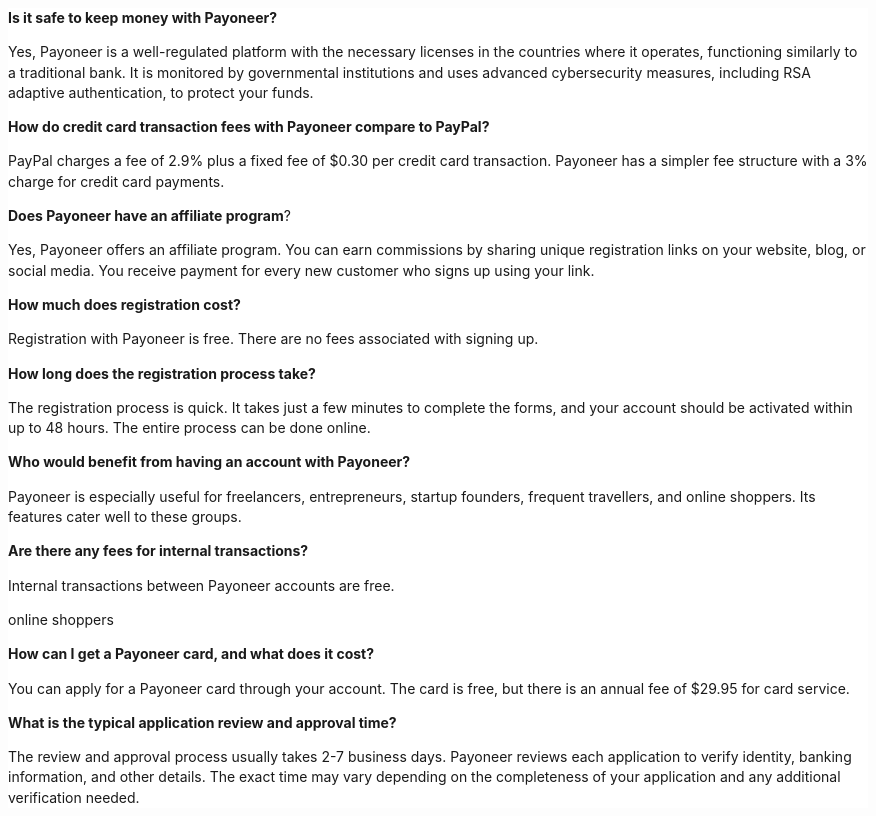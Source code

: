 **Is it safe to keep money with Payoneer?**

Yes, Payoneer is a well-regulated platform with the necessary licenses in the countries where it operates, functioning similarly to a traditional bank. It is monitored by governmental institutions and uses advanced cybersecurity measures, including RSA adaptive authentication, to protect your funds.

**How do credit card transaction fees with Payoneer compare to PayPal?**

PayPal charges a fee of 2.9% plus a fixed fee of $0.30 per credit card transaction. Payoneer has a simpler fee structure with a 3% charge for credit card payments.

**Does Payoneer have an affiliate program**?

Yes, Payoneer offers an affiliate program. You can earn commissions by sharing unique registration links on your website, blog, or social media. You receive payment for every new customer who signs up using your link.

**How much does registration cost?**

Registration with Payoneer is free. There are no fees associated with signing up.

**How long does the registration process take?**

The registration process is quick. It takes just a few minutes to complete the forms, and your account should be activated within up to 48 hours. The entire process can be done online.

**Who would benefit from having an account with Payoneer?**

Payoneer is especially useful for freelancers, entrepreneurs, startup founders, frequent travellers, and online shoppers. Its features cater well to these groups.

**Are there any fees for internal transactions?**

Internal transactions between Payoneer accounts are free.

online shoppers

**How can I get a Payoneer card, and what does it cost?**

You can apply for a Payoneer card through your account. The card is free, but there is an annual fee of $29.95 for card service.

**What is the typical application review and approval time?**

The review and approval process usually takes 2-7 business days. Payoneer reviews each application to verify identity, banking information, and other details. The exact time may vary depending on the completeness of your application and any additional verification needed.
